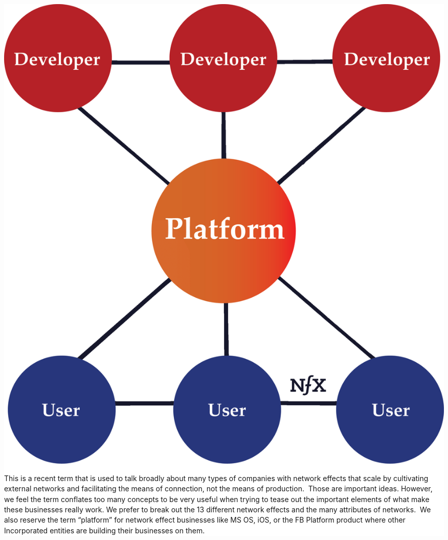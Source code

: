 ![](../Elements/The-Network-Effects-Bible/Platform-2.png)

This is a recent term that is used to talk broadly about many types of companies with network effects that scale by cultivating external networks and facilitating the means of connection, not the means of production.  Those are important ideas. However, we feel the term conflates too many concepts to be very useful when trying to tease out the important elements of what make these businesses really work. We prefer to break out the 13 different network effects and the many attributes of networks.  We also reserve the term “platform” for network effect businesses like MS OS, iOS, or the FB Platform product where other Incorporated entities are building their businesses on them.
